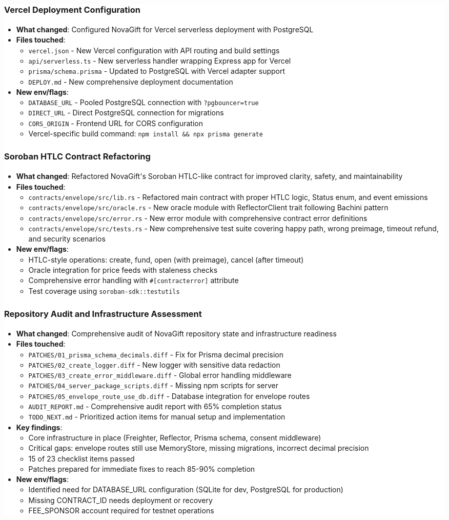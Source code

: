 ### Vercel Deployment Configuration
- **What changed**: Configured NovaGift for Vercel serverless deployment with PostgreSQL
- **Files touched**:
  - `vercel.json` - New Vercel configuration with API routing and build settings
  - `api/serverless.ts` - New serverless handler wrapping Express app for Vercel
  - `prisma/schema.prisma` - Updated to PostgreSQL with Vercel adapter support
  - `DEPLOY.md` - New comprehensive deployment documentation
- **New env/flags**:
  - `DATABASE_URL` - Pooled PostgreSQL connection with `?pgbouncer=true`
  - `DIRECT_URL` - Direct PostgreSQL connection for migrations
  - `CORS_ORIGIN` - Frontend URL for CORS configuration
  - Vercel-specific build command: `npm install && npx prisma generate`

### Soroban HTLC Contract Refactoring
- **What changed**: Refactored NovaGift's Soroban HTLC-like contract for improved clarity, safety, and maintainability
- **Files touched**:
  - `contracts/envelope/src/lib.rs` - Refactored main contract with proper HTLC logic, Status enum, and event emissions
  - `contracts/envelope/src/oracle.rs` - New oracle module with ReflectorClient trait following Bachini pattern
  - `contracts/envelope/src/error.rs` - New error module with comprehensive contract error definitions
  - `contracts/envelope/src/tests.rs` - New comprehensive test suite covering happy path, wrong preimage, timeout refund, and security scenarios
- **New env/flags**:
  - HTLC-style operations: create, fund, open (with preimage), cancel (after timeout)
  - Oracle integration for price feeds with staleness checks
  - Comprehensive error handling with `#[contracterror]` attribute
  - Test coverage using `soroban-sdk::testutils`

### Repository Audit and Infrastructure Assessment
- **What changed**: Comprehensive audit of NovaGift repository state and infrastructure readiness
- **Files touched**:
  - `PATCHES/01_prisma_schema_decimals.diff` - Fix for Prisma decimal precision
  - `PATCHES/02_create_logger.diff` - New logger with sensitive data redaction
  - `PATCHES/03_create_error_middleware.diff` - Global error handling middleware
  - `PATCHES/04_server_package_scripts.diff` - Missing npm scripts for server
  - `PATCHES/05_envelope_route_use_db.diff` - Database integration for envelope routes
  - `AUDIT_REPORT.md` - Comprehensive audit report with 65% completion status
  - `TODO_NEXT.md` - Prioritized action items for manual setup and implementation
- **Key findings**:
  - Core infrastructure in place (Freighter, Reflector, Prisma schema, consent middleware)
  - Critical gaps: envelope routes still use MemoryStore, missing migrations, incorrect decimal precision
  - 15 of 23 checklist items passed
  - Patches prepared for immediate fixes to reach 85-90% completion
- **New env/flags**:
  - Identified need for DATABASE_URL configuration (SQLite for dev, PostgreSQL for production)
  - Missing CONTRACT_ID needs deployment or recovery
  - FEE_SPONSOR account required for testnet operations
